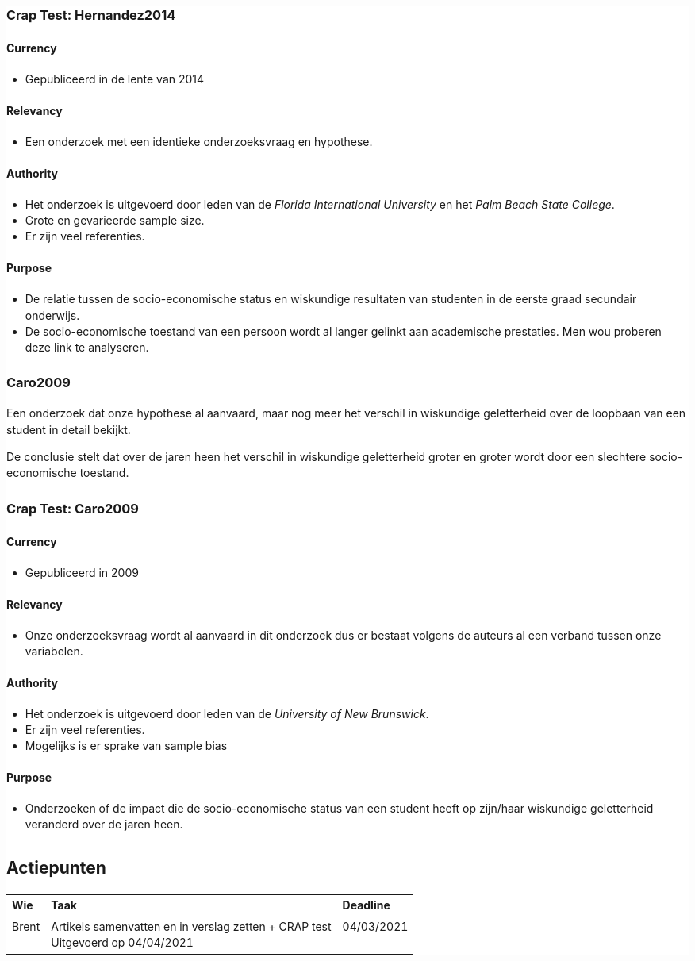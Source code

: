 ### Crap Test: Hernandez2014

#### Currency

- Gepubliceerd in de lente van 2014

#### Relevancy

- Een onderzoek met een identieke onderzoeksvraag en hypothese.

#### Authority

- Het onderzoek is uitgevoerd door leden van de *Florida International University* en het *Palm Beach State College*.
- Grote en gevarieerde sample size.
- Er zijn veel referenties.

#### Purpose

- De relatie tussen de socio-economische status en wiskundige resultaten van studenten in de eerste graad secundair onderwijs.
- De socio-economische toestand van een persoon wordt al langer gelinkt aan academische prestaties. Men wou proberen deze link te analyseren.

### Caro2009

Een onderzoek dat onze hypothese al aanvaard, maar nog meer het verschil in wiskundige geletterheid over de loopbaan van een student in detail bekijkt.

De conclusie stelt dat over de jaren heen het verschil in wiskundige geletterheid groter en groter wordt door een slechtere socio-economische toestand.

### Crap Test: Caro2009

#### Currency

- Gepubliceerd in 2009

#### Relevancy

- Onze onderzoeksvraag wordt al aanvaard in dit onderzoek dus er bestaat volgens de auteurs al een verband tussen onze variabelen.

#### Authority

- Het onderzoek is uitgevoerd door leden van de *University of New Brunswick*.
- Er zijn veel referenties.
- Mogelijks is er sprake van sample bias

#### Purpose

- Onderzoeken of de impact die de socio-economische status van een student heeft op zijn/haar wiskundige geletterheid veranderd over de jaren heen.

## Actiepunten

| Wie  | Taak | Deadline |
| :--- | :--- | :------- |
| Brent |  Artikels samenvatten en in verslag zetten + CRAP test<br />Uitgevoerd op 04/04/2021 | 04/03/2021 |
